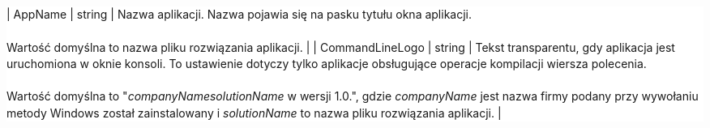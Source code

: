 |             AppName             | string |                                                                                                                                                                                                                                                                                                                                                                                                                                                                                                                                                                                                                                                                                                                                                                                                                                                                                                                                                                                                                                Nazwa aplikacji. Nazwa pojawia się na pasku tytułu okna aplikacji.<br /><br /> Wartość domyślna to nazwa pliku rozwiązania aplikacji.                                                                                                                                                                                                                                                                                                                                                                                                                                                                                                                                                                                                                                                                                                                                                                                                                                                                                                                                                                                                                                |
|         CommandLineLogo         | string |                                                                                                                                                                                                                                                                                                                                                                                                                                                                                                                                                                                                                                                                                                                                                                                                                                                                                                                    Tekst transparentu, gdy aplikacja jest uruchomiona w oknie konsoli. To ustawienie dotyczy tylko aplikacje obsługujące operacje kompilacji wiersza polecenia.<br /><br /> Wartość domyślna to "*companyName*<em>solutionName</em> w wersji 1.0.", gdzie *companyName* jest nazwa firmy podany przy wywołaniu metody Windows został zainstalowany i *solutionName* to nazwa pliku rozwiązania aplikacji.                                                                                                                                                                                                                                                                                                                                                                                                                                                                                                                                                                                                                                                                                                                                                                                                                                                                                                                     |